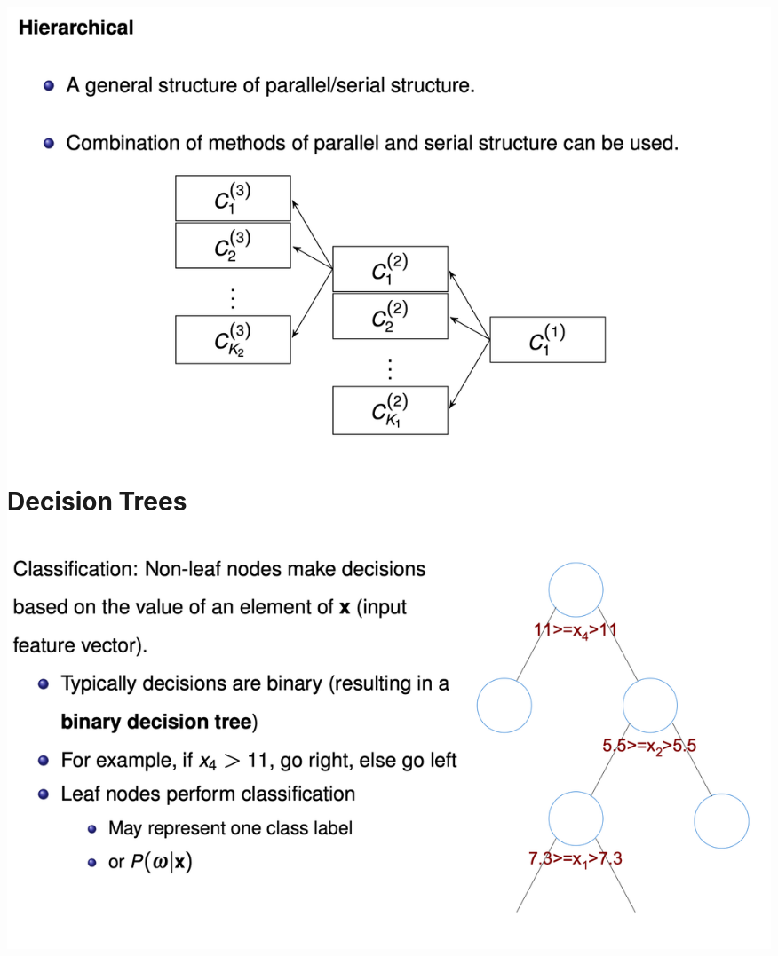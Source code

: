 ![Screen Shot 2022-05-14 at 15.25.06.png](/data/Week%209%20Ensemble%20Methods%208922836651784caabf30669e25ebf21a/Screen_Shot_2022-05-14_at_15.25.06.png)

# Decision Trees

![Screen Shot 2022-05-14 at 15.27.07.png](/data/Week%209%20Ensemble%20Methods%208922836651784caabf30669e25ebf21a/Screen_Shot_2022-05-14_at_15.27.07.png)
